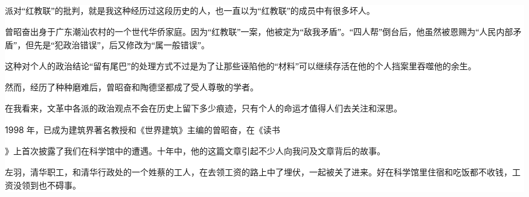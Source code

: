   <span lang="ZH-CN" style='font-family:宋体;mso-ascii-font-family:"Times New Roman"'>
   派对“红教联”的批判，就是我这种经历过这段历史的人，也一直以为“红教联”的成员中有很多坏人。
  </span>
  <o:p>
  </o:p>
 </p>
 <p class="MsoNormal">
  <span lang="ZH-CN" style='font-family:宋体;mso-ascii-font-family:
"Times New Roman"'>
   曾昭奋出身于广东潮汕农村的一个世代华侨家庭。因为“红教联”一案，他被定为“敌我矛盾”。“四人帮”倒台后，他虽然被恩赐为“人民内部矛盾”，但先是“犯政治错误”，后又修改为“属一般错误”。
  </span>
  <o:p>
  </o:p>
 </p>
 <p class="MsoNormal">
  <span lang="ZH-CN" style='font-family:宋体;mso-ascii-font-family:
"Times New Roman"'>
   这种对个人的政治结论“留有尾巴”的处理方式不过是为了让那些诬陷他的“材料”可以继续存活在他的个人挡案里吞噬他的余生。
  </span>
  <o:p>
  </o:p>
 </p>
 <p class="MsoNormal">
  <span lang="ZH-CN" style='font-family:宋体;mso-ascii-font-family:
"Times New Roman"'>
   然而，经历了种种磨难后，曾昭奋和陶德坚都成了受人尊敬的学者。
  </span>
  <o:p>
  </o:p>
 </p>
 <p class="MsoNormal">
  <span lang="ZH-CN" style='font-family:宋体;mso-ascii-font-family:
"Times New Roman"'>
   在我看来，文革中各派的政治观点不会在历史上留下多少痕迹，只有个人的命运才值得人们去关注和深思。
  </span>
  <o:p>
  </o:p>
 </p>
 <p class="MsoNormal">
  1998
  <span lang="ZH-CN" style='font-family:宋体;mso-ascii-font-family:
"Times New Roman"'>
   年，已成为建筑界著名教授和《世界建筑》主编的曾昭奋，在《读书
  </span>
  <o:p>
  </o:p>
 </p>
 <p class="MsoNormal">
  <span lang="ZH-CN" style='font-family:宋体;mso-ascii-font-family:
"Times New Roman"'>
   》上首次披露了我们在科学馆中的遭遇。十年中，他的这篇文章引起不少人向我问及文章背后的故事。
  </span>
  <o:p>
  </o:p>
 </p>
 <p class="MsoNormal">
  <span lang="ZH-CN" style='font-family:宋体;mso-ascii-font-family:
"Times New Roman"'>
   左羽，清华职工，和清华行政处的一个姓蔡的工人，在去领工资的路上中了埋伏，一起被关了进来。好在科学馆里住宿和吃饭都不收钱，工资没领到也不碍事。
  </span>
  <o:p>
  </o:p>
 </p>
 <p class="MsoNormal">